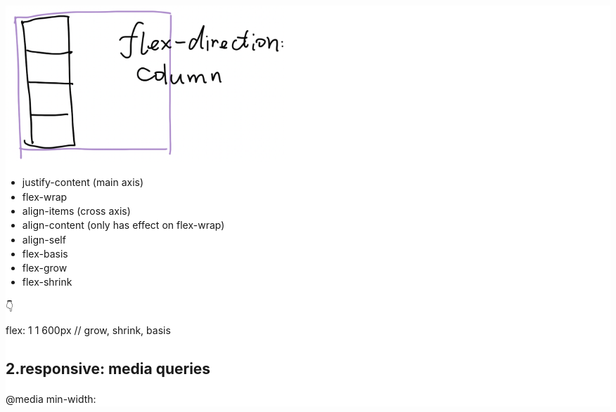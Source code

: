 <img width="400" alt="flex direction column" src="../images/Front-end/flex-direction-column.png">

- justify-content (main axis)
- flex-wrap
- align-items (cross axis)
- align-content (only has effect on flex-wrap)
- align-self
- flex-basis
- flex-grow
- flex-shrink

👇

flex: 1 1 600px // grow, shrink, basis

## 2.responsive: media queries

@media min-width:
